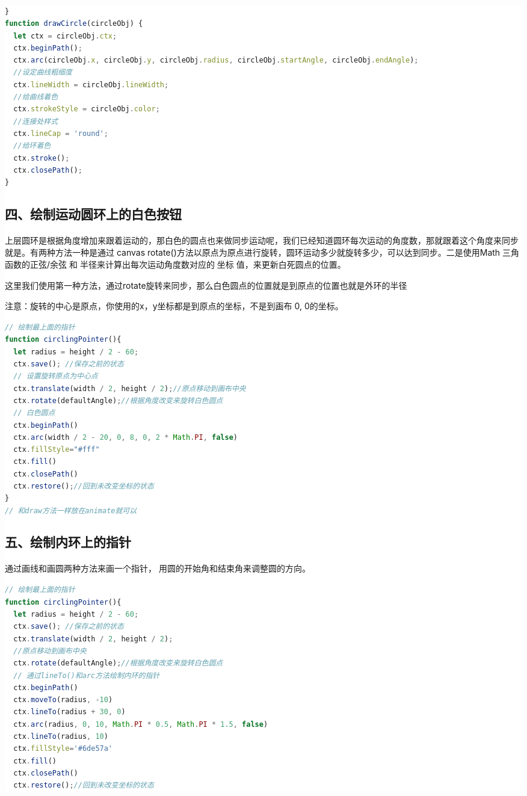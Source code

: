 ```js
}
function drawCircle(circleObj) {
  let ctx = circleObj.ctx;
  ctx.beginPath();
  ctx.arc(circleObj.x, circleObj.y, circleObj.radius, circleObj.startAngle, circleObj.endAngle);
  //设定曲线粗细度
  ctx.lineWidth = circleObj.lineWidth;
  //给曲线着色
  ctx.strokeStyle = circleObj.color;
  //连接处样式
  ctx.lineCap = 'round';
  //给环着色
  ctx.stroke();
  ctx.closePath();
}
```

## 四、绘制运动圆环上的白色按钮

上层圆环是根据角度增加来跟着运动的，那白色的圆点也来做同步运动呢，我们已经知道圆环每次运动的角度数，那就跟着这个角度来同步就是。有两种方法一种是通过  canvas rotate()方法以原点为原点进行旋转，圆环运动多少就旋转多少，可以达到同步。二是使用Math 三角函数的正弦/余弦 和 半径来计算出每次运动角度数对应的 坐标 值，来更新白死圆点的位置。

这里我们使用第一种方法，通过rotate旋转来同步，那么白色圆点的位置就是到原点的位置也就是外环的半径

注意：旋转的中心是原点，你使用的x，y坐标都是到原点的坐标，不是到画布 0, 0的坐标。
```js
// 绘制最上面的指针
function circlingPointer(){
  let radius = height / 2 - 60;
  ctx.save(); //保存之前的状态
  // 设置旋转原点为中心点
  ctx.translate(width / 2, height / 2);//原点移动到画布中央
  ctx.rotate(defaultAngle);//根据角度改变来旋转白色圆点
  // 白色圆点
  ctx.beginPath()
  ctx.arc(width / 2 - 20, 0, 8, 0, 2 * Math.PI, false)
  ctx.fillStyle="#fff"
  ctx.fill()
  ctx.closePath()
  ctx.restore();//回到未改变坐标的状态
}
// 和draw方法一样放在animate就可以
```
## 五、绘制内环上的指针

通过画线和画圆两种方法来画一个指针， 用圆的开始角和结束角来调整圆的方向。
```js
// 绘制最上面的指针  
function circlingPointer(){    
  let radius = height / 2 - 60;    
  ctx.save(); //保存之前的状态    
  ctx.translate(width / 2, height / 2);
  //原点移动到画布中央    
  ctx.rotate(defaultAngle);//根据角度改变来旋转白色圆点
  // 通过lineTo()和arc方法绘制内环的指针    
  ctx.beginPath()    
  ctx.moveTo(radius, -10)    
  ctx.lineTo(radius + 30, 0)
  ctx.arc(radius, 0, 10, Math.PI * 0.5, Math.PI * 1.5, false)    
  ctx.lineTo(radius, 10)    
  ctx.fillStyle='#6de57a'    
  ctx.fill()
  ctx.closePath()    
  ctx.restore();//回到未改变坐标的状态  
```